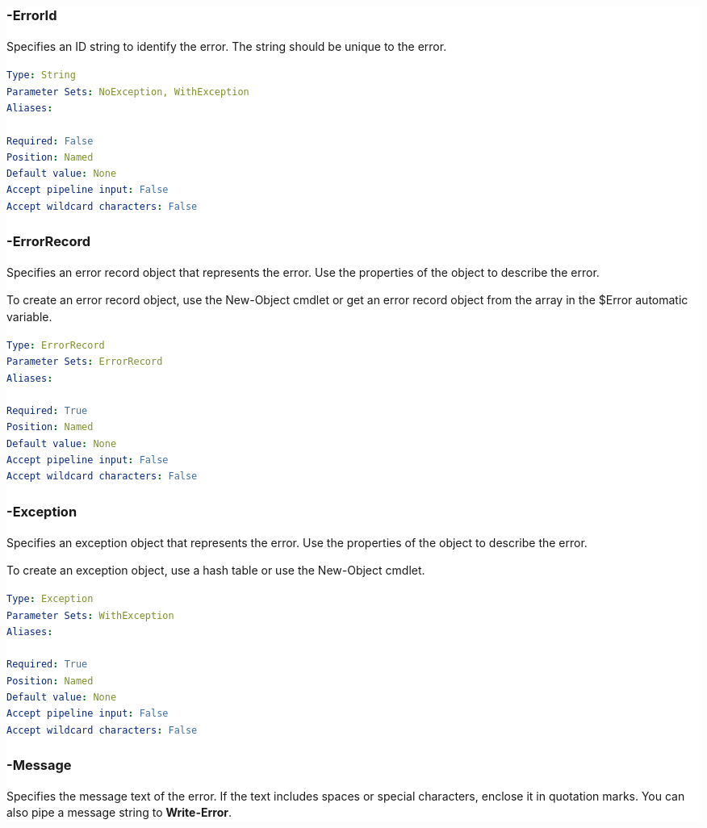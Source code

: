 ### -ErrorId
Specifies an ID string to identify the error.
The string should be unique to the error.

```yaml
Type: String
Parameter Sets: NoException, WithException
Aliases: 

Required: False
Position: Named
Default value: None
Accept pipeline input: False
Accept wildcard characters: False
```

### -ErrorRecord
Specifies an error record object that represents the error.
Use the properties of the object to describe the error.

To create an error record object, use the New-Object cmdlet or get an error record object from the array in the $Error automatic variable.

```yaml
Type: ErrorRecord
Parameter Sets: ErrorRecord
Aliases: 

Required: True
Position: Named
Default value: None
Accept pipeline input: False
Accept wildcard characters: False
```

### -Exception
Specifies an exception object that represents the error.
Use the properties of the object to describe the error.

To create an exception object, use a hash table or use the New-Object cmdlet.

```yaml
Type: Exception
Parameter Sets: WithException
Aliases: 

Required: True
Position: Named
Default value: None
Accept pipeline input: False
Accept wildcard characters: False
```

### -Message
Specifies the message text of the error.
If the text includes spaces or special characters, enclose it in quotation marks.
You can also pipe a message string to **Write-Error**.
